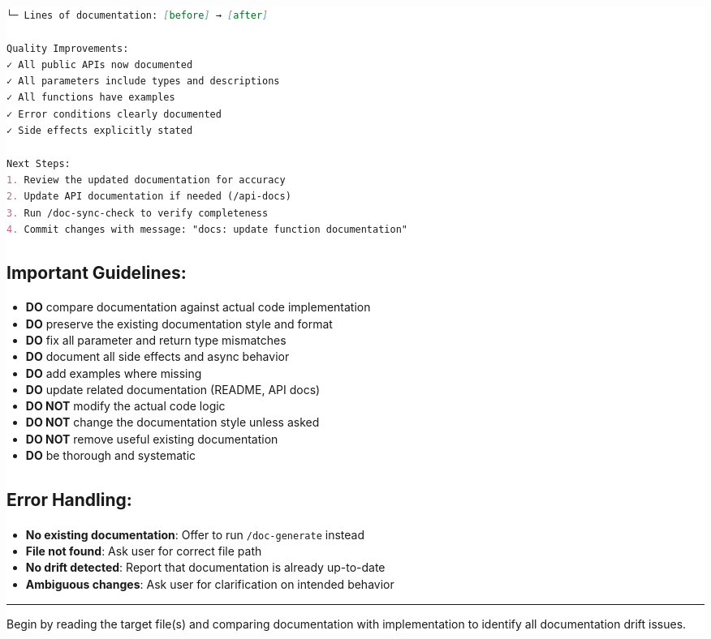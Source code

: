 ```markdown
└─ Lines of documentation: [before] → [after]

Quality Improvements:
✓ All public APIs now documented
✓ All parameters include types and descriptions
✓ All functions have examples
✓ Error conditions clearly documented
✓ Side effects explicitly stated

Next Steps:
1. Review the updated documentation for accuracy
2. Update API documentation if needed (/api-docs)
3. Run /doc-sync-check to verify completeness
4. Commit changes with message: "docs: update function documentation"
```

## Important Guidelines:

- **DO** compare documentation against actual code implementation
- **DO** preserve the existing documentation style and format
- **DO** fix all parameter and return type mismatches
- **DO** document all side effects and async behavior
- **DO** add examples where missing
- **DO** update related documentation (README, API docs)
- **DO NOT** modify the actual code logic
- **DO NOT** change the documentation style unless asked
- **DO NOT** remove useful existing documentation
- **DO** be thorough and systematic

## Error Handling:

- **No existing documentation**: Offer to run `/doc-generate` instead
- **File not found**: Ask user for correct file path
- **No drift detected**: Report that documentation is already up-to-date
- **Ambiguous changes**: Ask user for clarification on intended behavior

---

Begin by reading the target file(s) and comparing documentation with implementation to identify all documentation drift issues.
